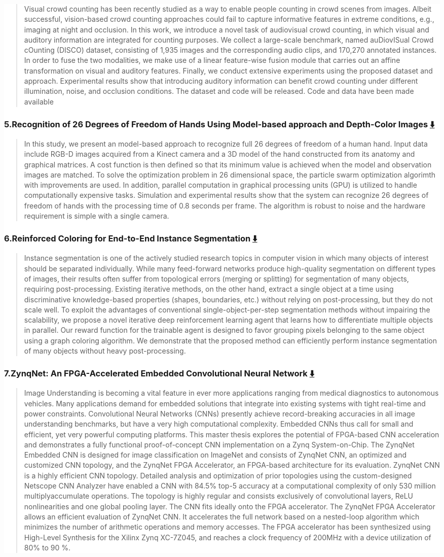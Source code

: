 >  Visual crowd counting has been recently studied as a way to enable people counting in crowd scenes from images. Albeit successful, vision-based crowd counting approaches could fail to capture informative features in extreme conditions, e.g., imaging at night and occlusion. In this work, we introduce a novel task of audiovisual crowd counting, in which visual and auditory information are integrated for counting purposes. We collect a large-scale benchmark, named auDiovISual Crowd cOunting (DISCO) dataset, consisting of 1,935 images and the corresponding audio clips, and 170,270 annotated instances. In order to fuse the two modalities, we make use of a linear feature-wise fusion module that carries out an affine transformation on visual and auditory features. Finally, we conduct extensive experiments using the proposed dataset and approach. Experimental results show that introducing auditory information can benefit crowd counting under different illumination, noise, and occlusion conditions. The dataset and code will be released. Code and data have been made available      
### 5.Recognition of 26 Degrees of Freedom of Hands Using Model-based approach and Depth-Color Images  [ :arrow_down: ](https://arxiv.org/pdf/2005.07068.pdf)
>  In this study, we present an model-based approach to recognize full 26 degrees of freedom of a human hand. Input data include RGB-D images acquired from a Kinect camera and a 3D model of the hand constructed from its anatomy and graphical matrices. A cost function is then defined so that its minimum value is achieved when the model and observation images are matched. To solve the optimization problem in 26 dimensional space, the particle swarm optimization algorimth with improvements are used. In addition, parallel computation in graphical processing units (GPU) is utilized to handle computationally expensive tasks. Simulation and experimental results show that the system can recognize 26 degrees of freedom of hands with the processing time of 0.8 seconds per frame. The algorithm is robust to noise and the hardware requirement is simple with a single camera.      
### 6.Reinforced Coloring for End-to-End Instance Segmentation  [ :arrow_down: ](https://arxiv.org/pdf/2005.07058.pdf)
>  Instance segmentation is one of the actively studied research topics in computer vision in which many objects of interest should be separated individually. While many feed-forward networks produce high-quality segmentation on different types of images, their results often suffer from topological errors (merging or splitting) for segmentation of many objects, requiring post-processing. Existing iterative methods, on the other hand, extract a single object at a time using discriminative knowledge-based properties (shapes, boundaries, etc.) without relying on post-processing, but they do not scale well. To exploit the advantages of conventional single-object-per-step segmentation methods without impairing the scalability, we propose a novel iterative deep reinforcement learning agent that learns how to differentiate multiple objects in parallel. Our reward function for the trainable agent is designed to favor grouping pixels belonging to the same object using a graph coloring algorithm. We demonstrate that the proposed method can efficiently perform instance segmentation of many objects without heavy post-processing.      
### 7.ZynqNet: An FPGA-Accelerated Embedded Convolutional Neural Network  [ :arrow_down: ](https://arxiv.org/pdf/2005.06892.pdf)
>  Image Understanding is becoming a vital feature in ever more applications ranging from medical diagnostics to autonomous vehicles. Many applications demand for embedded solutions that integrate into existing systems with tight real-time and power constraints. Convolutional Neural Networks (CNNs) presently achieve record-breaking accuracies in all image understanding benchmarks, but have a very high computational complexity. Embedded CNNs thus call for small and efficient, yet very powerful computing platforms. This master thesis explores the potential of FPGA-based CNN acceleration and demonstrates a fully functional proof-of-concept CNN implementation on a Zynq System-on-Chip. The ZynqNet Embedded CNN is designed for image classification on ImageNet and consists of ZynqNet CNN, an optimized and customized CNN topology, and the ZynqNet FPGA Accelerator, an FPGA-based architecture for its evaluation. ZynqNet CNN is a highly efficient CNN topology. Detailed analysis and optimization of prior topologies using the custom-designed Netscope CNN Analyzer have enabled a CNN with 84.5% top-5 accuracy at a computational complexity of only 530 million multiplyaccumulate operations. The topology is highly regular and consists exclusively of convolutional layers, ReLU nonlinearities and one global pooling layer. The CNN fits ideally onto the FPGA accelerator. The ZynqNet FPGA Accelerator allows an efficient evaluation of ZynqNet CNN. It accelerates the full network based on a nested-loop algorithm which minimizes the number of arithmetic operations and memory accesses. The FPGA accelerator has been synthesized using High-Level Synthesis for the Xilinx Zynq XC-7Z045, and reaches a clock frequency of 200MHz with a device utilization of 80% to 90 %.      